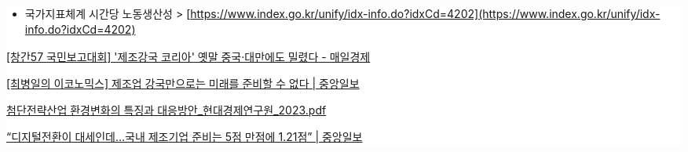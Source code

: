 - 국가지표체계 시간당 노동생산성 > [https://www.index.go.kr/unify/idx-info.do?idxCd=4202](https://www.index.go.kr/unify/idx-info.do?idxCd=4202)

[[창간57 국민보고대회] '제조강국 코리아' 옛말 중국·대만에도 밀렸다 - 매일경제](https://www.mk.co.kr/news/business/10687418)

[[최병일의 이코노믹스] 제조업 강국만으로는 미래를 준비할 수 없다 | 중앙일보](https://www.joongang.co.kr/article/25150537#home)

[첨단전략산업 환경변화의 특징과 대응방안_현대경제연구원_2023.pdf](%25E1%2584%258E%25E1%2585%25A5%25E1%2586%25B7%25E1%2584%2583%25E1%2585%25A1%25E1%2586%25AB%25E1%2584%258C%25E1%2585%25A5%25E1%2586%25AB%25E1%2584%2585%25E1%2585%25A3%25E1%2586%25A8%25E1%2584%2589%25E1%2585%25A1%25E1%2586%25AB%25E1%2584%258B%25E1%2585%25A5%25E1%2586%25B8_%25E1%2584%2592%25E1%2585%25AA%25E1%2586%25AB%25E1%2584%2580%25E1%2585%25A7%25E1%2586%25BC%25E1%2584%2587%25E1%2585%25A7%25E1%2586%25AB%25E1%2584%2592%25E1%2585%25AA%25E1%2584%258B%25E1%2585%25B4_%25E1%2584%2590%25E1%2585%25B3%25E1%2586%25A8%25E1%2584%258C%25E1%2585%25B5%25E1%2586%25BC%25E1%2584%2580%25E1%2585%25AA_%25E1%2584%2583%25E1%2585%25A2%25E1%2584%258B%25E1%2585%25B3%25E1%2586%25BC%25E1%2584%2587%25E1%2585%25A1%25E1%2586%25BC%25E1%2584%258B%25E1%2585%25A1%25E1%2586%25AB_%25E1%2584%2592%25E1%2585%25A7%25E1%2586%25AB%25E1%2584%2583%25E1%2585%25A2%25E1%2584%2580%25E1%2585%25A7%25E1%2586%25BC%25E1%2584%258C%25E1%2585%25A6%25E1%2584%258B%25E1%2585%25A7%25E1%2586%25AB%25E1%2584%2580%25E1%2585%25AE%25E1%2584%258B%25E1%2585%25AF%25E1%2586%25AB_2023.pdf)

[“디지털전환이 대세인데…국내 제조기업 준비는 5점 만점에 1.21점” | 중앙일보](https://www.joongang.co.kr/article/25151035#home)

[](https://tongsangnews.kr/webzine/1612304/sub3_2.html)